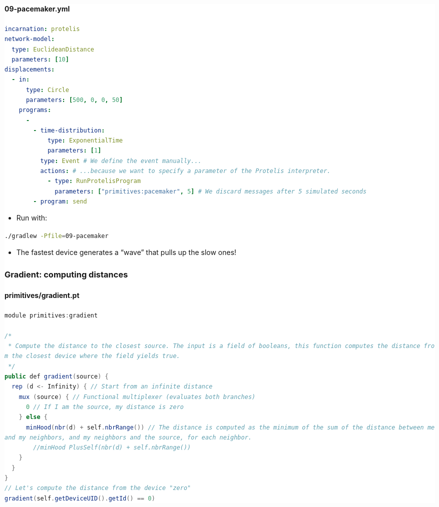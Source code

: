 #### 09-pacemaker.yml

```yaml
incarnation: protelis
network-model:
  type: EuclideanDistance
  parameters: [10]
displacements:
  - in:
      type: Circle
      parameters: [500, 0, 0, 50]
    programs:
      -
        - time-distribution:
            type: ExponentialTime
            parameters: [1]
          type: Event # We define the event manually...
          actions: # ...because we want to specify a parameter of the Protelis interpreter.
            - type: RunProtelisProgram
              parameters: ["primitives:pacemaker", 5] # We discard messages after 5 simulated seconds
        - program: send
```

* Run with:
```bash
./gradlew -Pfile=09-pacemaker
```
* The fastest device generates a “wave” that pulls up the slow ones!

### Gradient: computing distances

#### primitives/gradient.pt

```java
module primitives:gradient

/*
 * Compute the distance to the closest source. The input is a field of booleans, this function computes the distance from the closest device where the field yields true.
 */
public def gradient(source) {
  rep (d <- Infinity) { // Start from an infinite distance
    mux (source) { // Functional multiplexer (evaluates both branches)
      0 // If I am the source, my distance is zero
    } else {
      minHood(nbr(d) + self.nbrRange()) // The distance is computed as the minimum of the sum of the distance between me and my neighbors, and my neighbors and the source, for each neighbor.
		//minHood PlusSelf(nbr(d) + self.nbrRange())
	}
  }
}
// Let's compute the distance from the device "zero"
gradient(self.getDeviceUID().getId() == 0)
```
